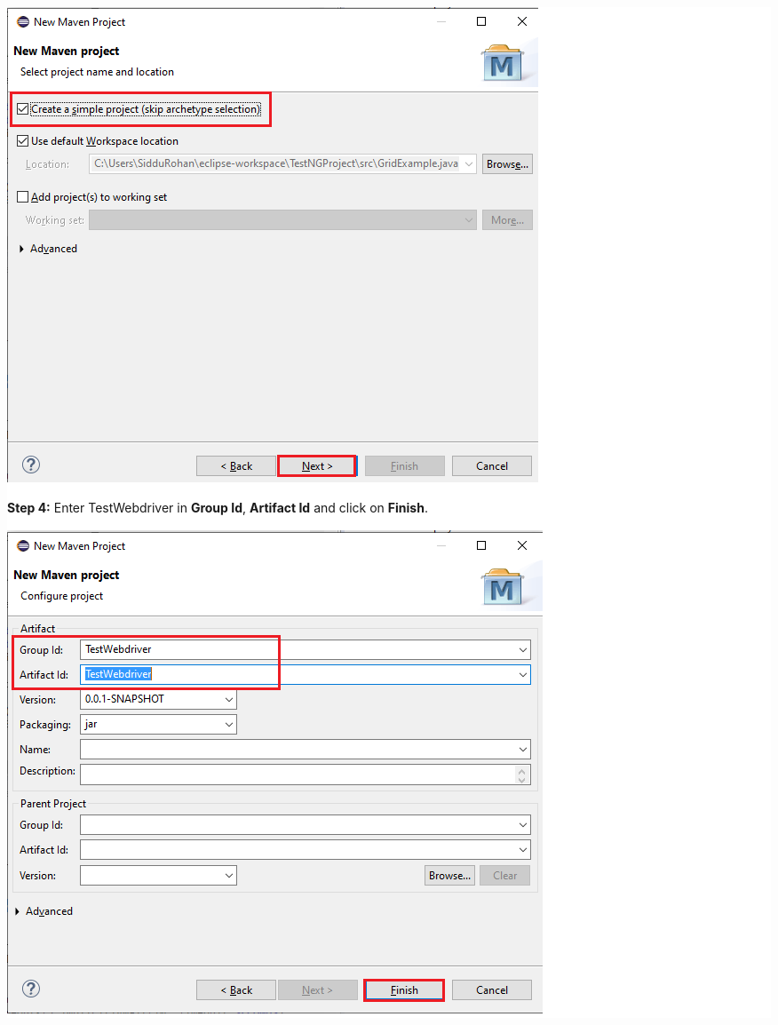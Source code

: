 ![](./images/image8.png)

**Step 4:** Enter TestWebdriver in **Group Id**, **Artifact Id** and
click on **Finish**.

![](./images/image6.png)
